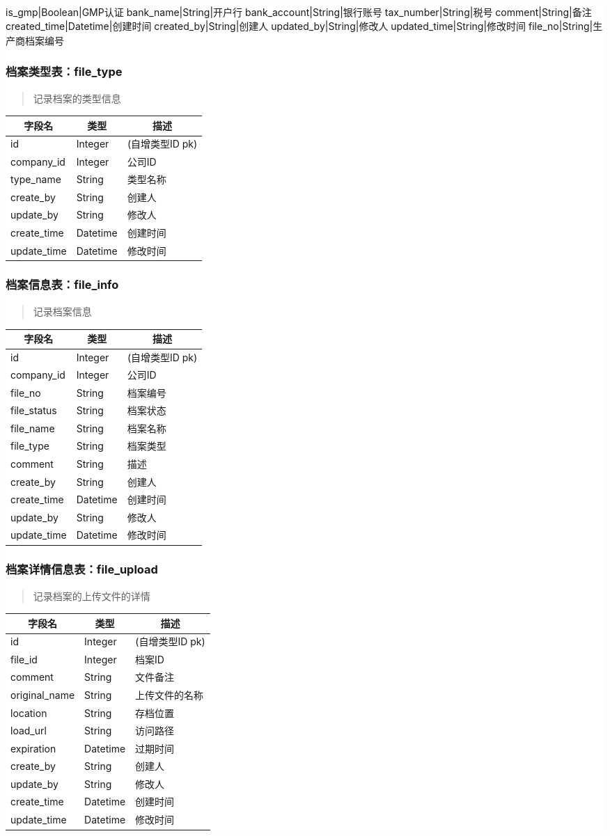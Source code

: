 is_gmp|Boolean|GMP认证
bank_name|String|开户行
bank_account|String|银行账号
tax_number|String|税号
comment|String|备注
created_time|Datetime|创建时间
created_by|String|创建人
updated_by|String|修改人
updated_time|String|修改时间
file_no|String|生产商档案编号



### 档案类型表：file_type

> 记录档案的类型信息

字段名|类型|描述
-|-|-
id|Integer|(自增类型ID pk)
company_id|Integer|公司ID
type_name|String|类型名称
create_by|String|创建人
update_by|String|修改人
create_time|Datetime|创建时间
update_time|Datetime|修改时间



### 档案信息表：file_info

> 记录档案信息

字段名|类型|描述
-|-|-
id|Integer|(自增类型ID pk)
company_id|Integer|公司ID
file_no|String|档案编号
file_status|String|档案状态
file_name|String|档案名称
file_type|String|档案类型
comment|String|描述
create_by|String|创建人
create_time|Datetime|创建时间
update_by|String|修改人
update_time|Datetime|修改时间



### 档案详情信息表：file_upload

> 记录档案的上传文件的详情

字段名|类型|描述
-|-|-
id|Integer|(自增类型ID pk)
file_id|Integer|档案ID
comment|String|文件备注
original_name|String|上传文件的名称
location|String|存档位置
load_url|String|访问路径
expiration|Datetime|过期时间
create_by|String|创建人
update_by|String|修改人
create_time|Datetime|创建时间
update_time|Datetime|修改时间
